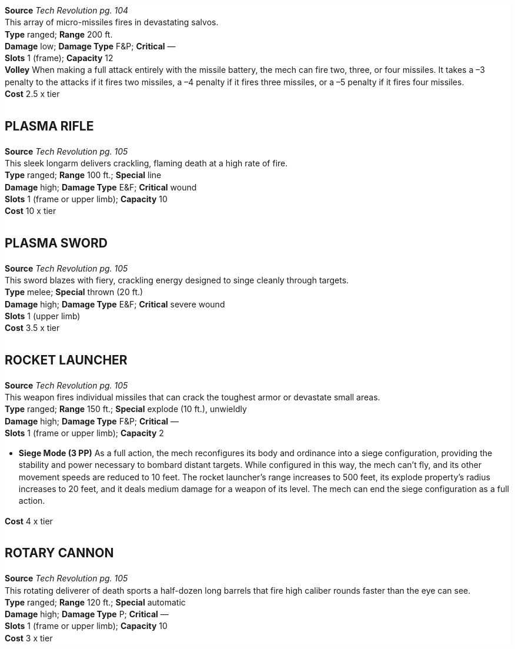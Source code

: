 **Source** _Tech Revolution pg. 104_  
This array of micro-missiles fires in devastating salvos.  
**Type** ranged; **Range** 200 ft.  
**Damage** low; **Damage Type** F&P; **Critical** —  
**Slots** 1 (frame); **Capacity** 12  
**Volley** When making a full attack entirely with the missile battery, the mech can fire two, three, or four missiles. It takes a –3 penalty to the attacks if it fires two missiles, a –4 penalty if it fires three missiles, or a –5 penalty if it fires four missiles.  
**Cost** 2.5 x tier

## PLASMA RIFLE

**Source** _Tech Revolution pg. 105_  
This sleek longarm delivers crackling, flaming death at a high rate of fire.  
**Type** ranged; **Range** 100 ft.; **Special** line  
**Damage** high; **Damage Type** E&F; **Critical** wound  
**Slots** 1 (frame or upper limb); **Capacity** 10  
**Cost** 10 x tier

## PLASMA SWORD

**Source** _Tech Revolution pg. 105_  
This sword blazes with fiery, crackling energy designed to singe cleanly through targets.  
**Type** melee; **Special** thrown (20 ft.)  
**Damage** high; **Damage Type** E&F; **Critical** severe wound  
**Slots** 1 (upper limb)  
**Cost** 3.5 x tier

## ROCKET LAUNCHER

**Source** _Tech Revolution pg. 105_  
This weapon fires individual missiles that can crack the toughest armor or devastate small areas.  
**Type** ranged; **Range** 150 ft.; **Special** explode (10 ft.), unwieldly  
**Damage** high; **Damage Type** F&P; **Critical** —  
**Slots** 1 (frame or upper limb); **Capacity** 2  

-   **Siege Mode (3 PP)** As a full action, the mech reconfigures its body and ordinance into a siege configuration, providing the stability and power necessary to bombard distant targets. While configured in this way, the mech can’t fly, and its other movement speeds are reduced to 10 feet. The rocket launcher’s range increases to 500 feet, its explode property’s radius increases to 20 feet, and it deals medium damage for a weapon of its level. The mech can end the siege configuration as a full action.

**Cost** 4 x tier

## ROTARY CANNON

**Source** _Tech Revolution pg. 105_  
This rotating deliverer of death sports a half-dozen long barrels that fire high caliber rounds faster than the eye can see.  
**Type** ranged; **Range** 120 ft.; **Special** automatic  
**Damage** high; **Damage Type** P; **Critical** —  
**Slots** 1 (frame or upper limb); **Capacity** 10  
**Cost** 3 x tier

